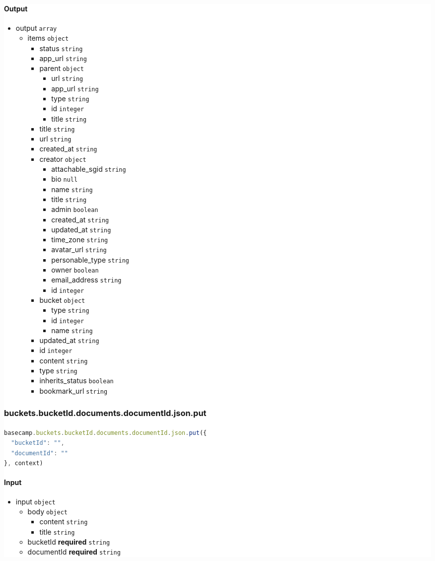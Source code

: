 #### Output
* output `array`
  * items `object`
    * status `string`
    * app_url `string`
    * parent `object`
      * url `string`
      * app_url `string`
      * type `string`
      * id `integer`
      * title `string`
    * title `string`
    * url `string`
    * created_at `string`
    * creator `object`
      * attachable_sgid `string`
      * bio `null`
      * name `string`
      * title `string`
      * admin `boolean`
      * created_at `string`
      * updated_at `string`
      * time_zone `string`
      * avatar_url `string`
      * personable_type `string`
      * owner `boolean`
      * email_address `string`
      * id `integer`
    * bucket `object`
      * type `string`
      * id `integer`
      * name `string`
    * updated_at `string`
    * id `integer`
    * content `string`
    * type `string`
    * inherits_status `boolean`
    * bookmark_url `string`

### buckets.bucketId.documents.documentId.json.put



```js
basecamp.buckets.bucketId.documents.documentId.json.put({
  "bucketId": "",
  "documentId": ""
}, context)
```

#### Input
* input `object`
  * body `object`
    * content `string`
    * title `string`
  * bucketId **required** `string`
  * documentId **required** `string`
